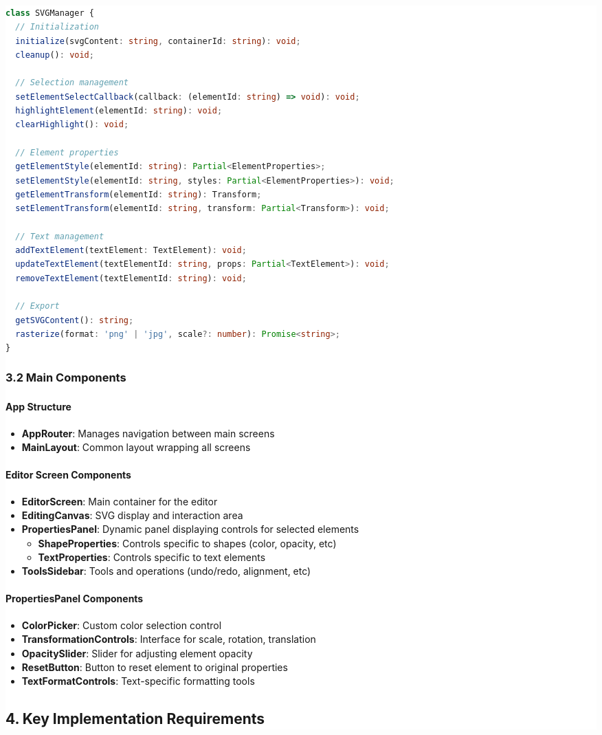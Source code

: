 ```typescript
class SVGManager {
  // Initialization
  initialize(svgContent: string, containerId: string): void;
  cleanup(): void;
  
  // Selection management
  setElementSelectCallback(callback: (elementId: string) => void): void;
  highlightElement(elementId: string): void;
  clearHighlight(): void;
  
  // Element properties
  getElementStyle(elementId: string): Partial<ElementProperties>;
  setElementStyle(elementId: string, styles: Partial<ElementProperties>): void;
  getElementTransform(elementId: string): Transform;
  setElementTransform(elementId: string, transform: Partial<Transform>): void;
  
  // Text management
  addTextElement(textElement: TextElement): void;
  updateTextElement(textElementId: string, props: Partial<TextElement>): void;
  removeTextElement(textElementId: string): void;
  
  // Export
  getSVGContent(): string;
  rasterize(format: 'png' | 'jpg', scale?: number): Promise<string>;
}
```

### 3.2 Main Components

#### App Structure
- **AppRouter**: Manages navigation between main screens
- **MainLayout**: Common layout wrapping all screens

#### Editor Screen Components
- **EditorScreen**: Main container for the editor
- **EditingCanvas**: SVG display and interaction area
- **PropertiesPanel**: Dynamic panel displaying controls for selected elements
  - **ShapeProperties**: Controls specific to shapes (color, opacity, etc)
  - **TextProperties**: Controls specific to text elements
- **ToolsSidebar**: Tools and operations (undo/redo, alignment, etc)

#### PropertiesPanel Components
- **ColorPicker**: Custom color selection control
- **TransformationControls**: Interface for scale, rotation, translation
- **OpacitySlider**: Slider for adjusting element opacity
- **ResetButton**: Button to reset element to original properties
- **TextFormatControls**: Text-specific formatting tools

## 4. Key Implementation Requirements
